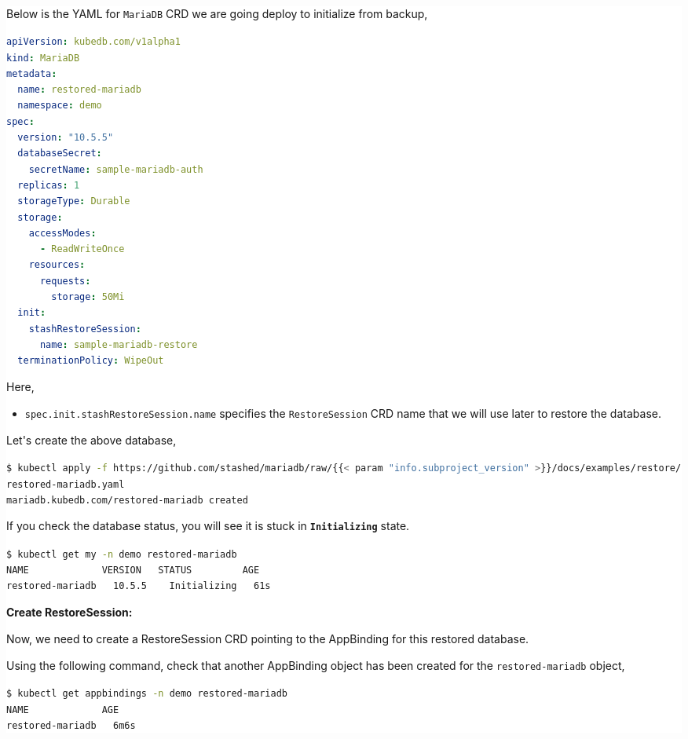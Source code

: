 Below is the YAML for `MariaDB` CRD we are going deploy to initialize from backup,

```yaml
apiVersion: kubedb.com/v1alpha1
kind: MariaDB
metadata:
  name: restored-mariadb
  namespace: demo
spec:
  version: "10.5.5"
  databaseSecret:
    secretName: sample-mariadb-auth
  replicas: 1
  storageType: Durable
  storage:
    accessModes:
      - ReadWriteOnce
    resources:
      requests:
        storage: 50Mi
  init:
    stashRestoreSession:
      name: sample-mariadb-restore
  terminationPolicy: WipeOut
```

Here,

- `spec.init.stashRestoreSession.name` specifies the `RestoreSession` CRD name that we will use later to restore the database.

Let's create the above database,

```bash
$ kubectl apply -f https://github.com/stashed/mariadb/raw/{{< param "info.subproject_version" >}}/docs/examples/restore/restored-mariadb.yaml
mariadb.kubedb.com/restored-mariadb created
```

If you check the database status, you will see it is stuck in **`Initializing`** state.

```bash
$ kubectl get my -n demo restored-mariadb
NAME             VERSION   STATUS         AGE
restored-mariadb   10.5.5    Initializing   61s
```

**Create RestoreSession:**

Now, we need to create a RestoreSession CRD pointing to the AppBinding for this restored database.

Using the following command, check that another AppBinding object has been created for the `restored-mariadb` object,

```bash
$ kubectl get appbindings -n demo restored-mariadb
NAME             AGE
restored-mariadb   6m6s
```
